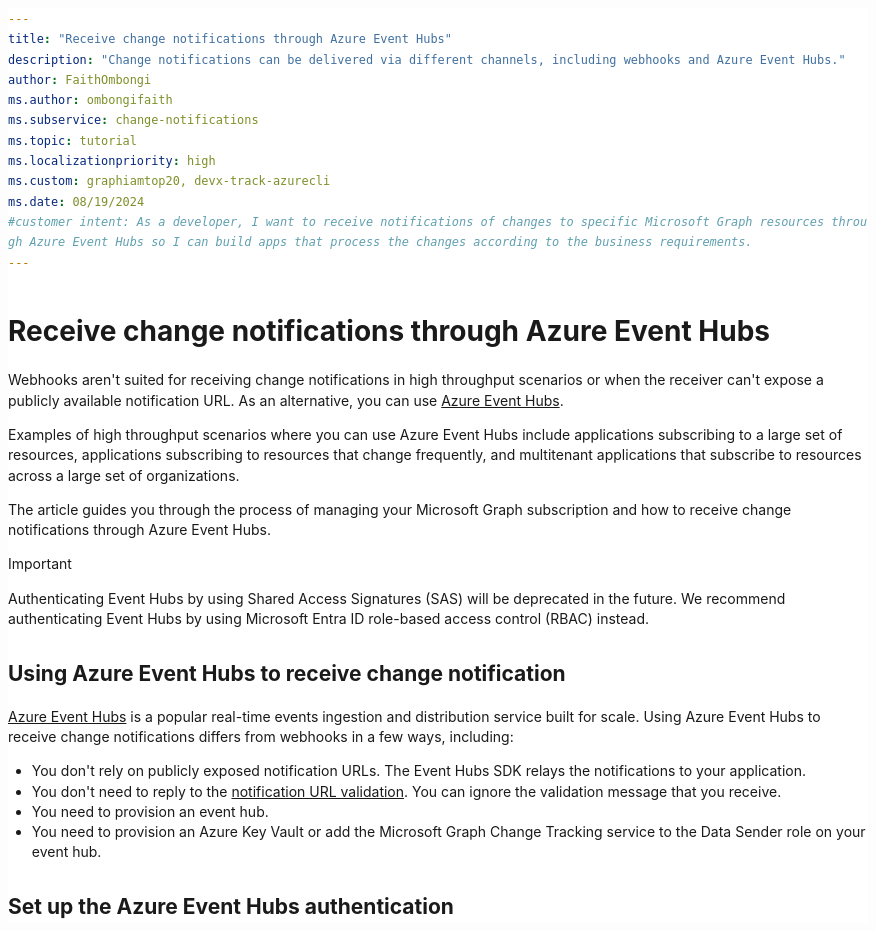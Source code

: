 ```yaml
---
title: "Receive change notifications through Azure Event Hubs"
description: "Change notifications can be delivered via different channels, including webhooks and Azure Event Hubs."
author: FaithOmbongi
ms.author: ombongifaith
ms.subservice: change-notifications
ms.topic: tutorial
ms.localizationpriority: high
ms.custom: graphiamtop20, devx-track-azurecli
ms.date: 08/19/2024
#customer intent: As a developer, I want to receive notifications of changes to specific Microsoft Graph resources through Azure Event Hubs so I can build apps that process the changes according to the business requirements.
---
```


# Receive change notifications through Azure Event Hubs

Webhooks aren't suited for receiving change notifications in high throughput scenarios or when the receiver can't expose a publicly available notification URL. As an alternative, you can use [Azure Event Hubs](/azure/event-hubs/event-hubs-about).

Examples of high throughput scenarios where you can use Azure Event Hubs include applications subscribing to a large set of resources, applications subscribing to resources that change frequently, and multitenant applications that subscribe to resources across a large set of organizations.

The article guides you through the process of managing your Microsoft Graph subscription and how to receive change notifications through Azure Event Hubs.

> [!IMPORTANT]
> Authenticating Event Hubs by using Shared Access Signatures (SAS) will be deprecated in the future. We recommend authenticating Event Hubs by using Microsoft Entra ID role-based access control (RBAC) instead.

## Using Azure Event Hubs to receive change notification

[Azure Event Hubs](https://azure.microsoft.com/services/event-hubs) is a popular real-time events ingestion and distribution service built for scale. Using Azure Event Hubs to receive change notifications differs from webhooks in a few ways, including:

- You don't rely on publicly exposed notification URLs. The Event Hubs SDK relays the notifications to your application.
- You don't need to reply to the [notification URL validation](change-notifications-delivery-webhooks.md#notificationurl-validation). You can ignore the validation message that you receive.
- You need to provision an event hub.
- You need to provision an Azure Key Vault or add the Microsoft Graph Change Tracking service to the Data Sender role on your event hub.

## Set up the Azure Event Hubs authentication
